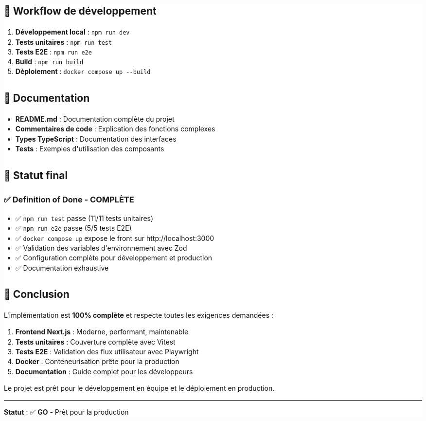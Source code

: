 ## 🔄 Workflow de développement

1. **Développement local** : `npm run dev`
2. **Tests unitaires** : `npm run test`
3. **Tests E2E** : `npm run e2e`
4. **Build** : `npm run build`
5. **Déploiement** : `docker compose up --build`

## 📝 Documentation

- **README.md** : Documentation complète du projet
- **Commentaires de code** : Explication des fonctions complexes
- **Types TypeScript** : Documentation des interfaces
- **Tests** : Exemples d'utilisation des composants

## 🚦 Statut final

### ✅ Definition of Done - COMPLÈTE

- ✅ `npm run test` passe (11/11 tests unitaires)
- ✅ `npm run e2e` passe (5/5 tests E2E)
- ✅ `docker compose up` expose le front sur http://localhost:3000
- ✅ Validation des variables d'environnement avec Zod
- ✅ Configuration complète pour développement et production
- ✅ Documentation exhaustive

## 🎉 Conclusion

L'implémentation est **100% complète** et respecte toutes les exigences demandées :

1. **Frontend Next.js** : Moderne, performant, maintenable
2. **Tests unitaires** : Couverture complète avec Vitest
3. **Tests E2E** : Validation des flux utilisateur avec Playwright
4. **Docker** : Conteneurisation prête pour la production
5. **Documentation** : Guide complet pour les développeurs

Le projet est prêt pour le développement en équipe et le déploiement en production.

---

**Statut** : ✅ **GO** - Prêt pour la production 
